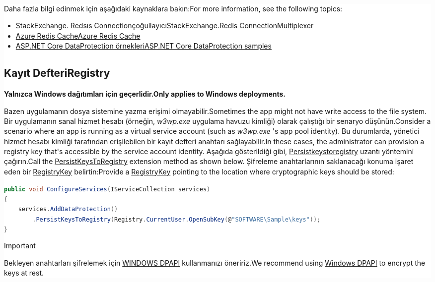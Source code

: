 <span data-ttu-id="dd419-130">Daha fazla bilgi edinmek için aşağıdaki kaynaklara bakın:</span><span class="sxs-lookup"><span data-stu-id="dd419-130">For more information, see the following topics:</span></span>

* [<span data-ttu-id="dd419-131">StackExchange. Redsıs Connectionçoğullayıcı</span><span class="sxs-lookup"><span data-stu-id="dd419-131">StackExchange.Redis ConnectionMultiplexer</span></span>](https://github.com/StackExchange/StackExchange.Redis/blob/master/docs/Basics.md)
* [<span data-ttu-id="dd419-132">Azure Redis Cache</span><span class="sxs-lookup"><span data-stu-id="dd419-132">Azure Redis Cache</span></span>](/azure/redis-cache/cache-dotnet-how-to-use-azure-redis-cache#connect-to-the-cache)
* [<span data-ttu-id="dd419-133">ASP.NET Core DataProtection örnekleri</span><span class="sxs-lookup"><span data-stu-id="dd419-133">ASP.NET Core DataProtection samples</span></span>](https://github.com/dotnet/AspNetCore/tree/2.2.0/src/DataProtection/samples)

## <a name="registry"></a><span data-ttu-id="dd419-134">Kayıt Defteri</span><span class="sxs-lookup"><span data-stu-id="dd419-134">Registry</span></span>

<span data-ttu-id="dd419-135">**Yalnızca Windows dağıtımları için geçerlidir.**</span><span class="sxs-lookup"><span data-stu-id="dd419-135">**Only applies to Windows deployments.**</span></span>

<span data-ttu-id="dd419-136">Bazen uygulamanın dosya sistemine yazma erişimi olmayabilir.</span><span class="sxs-lookup"><span data-stu-id="dd419-136">Sometimes the app might not have write access to the file system.</span></span> <span data-ttu-id="dd419-137">Bir uygulamanın sanal hizmet hesabı (örneğin, *w3wp.exe* uygulama havuzu kimliği) olarak çalıştığı bir senaryo düşünün.</span><span class="sxs-lookup"><span data-stu-id="dd419-137">Consider a scenario where an app is running as a virtual service account (such as *w3wp.exe* 's app pool identity).</span></span> <span data-ttu-id="dd419-138">Bu durumlarda, yönetici hizmet hesabı kimliği tarafından erişilebilen bir kayıt defteri anahtarı sağlayabilir.</span><span class="sxs-lookup"><span data-stu-id="dd419-138">In these cases, the administrator can provision a registry key that's accessible by the service account identity.</span></span> <span data-ttu-id="dd419-139">Aşağıda gösterildiği gibi, [Persistkeystoregistry](/dotnet/api/microsoft.aspnetcore.dataprotection.dataprotectionbuilderextensions.persistkeystoregistry) uzantı yöntemini çağırın.</span><span class="sxs-lookup"><span data-stu-id="dd419-139">Call the [PersistKeysToRegistry](/dotnet/api/microsoft.aspnetcore.dataprotection.dataprotectionbuilderextensions.persistkeystoregistry) extension method as shown below.</span></span> <span data-ttu-id="dd419-140">Şifreleme anahtarlarının saklanacağı konuma işaret eden bir [RegistryKey](/dotnet/api/microsoft.aspnetcore.dataprotection.repositories.registryxmlrepository.registrykey) belirtin:</span><span class="sxs-lookup"><span data-stu-id="dd419-140">Provide a [RegistryKey](/dotnet/api/microsoft.aspnetcore.dataprotection.repositories.registryxmlrepository.registrykey) pointing to the location where cryptographic keys should be stored:</span></span>

```csharp
public void ConfigureServices(IServiceCollection services)
{
    services.AddDataProtection()
        .PersistKeysToRegistry(Registry.CurrentUser.OpenSubKey(@"SOFTWARE\Sample\keys"));
}
```

> [!IMPORTANT]
> <span data-ttu-id="dd419-141">Bekleyen anahtarları şifrelemek için [WINDOWS DPAPI](xref:security/data-protection/implementation/key-encryption-at-rest) kullanmanızı öneririz.</span><span class="sxs-lookup"><span data-stu-id="dd419-141">We recommend using [Windows DPAPI](xref:security/data-protection/implementation/key-encryption-at-rest) to encrypt the keys at rest.</span></span>
